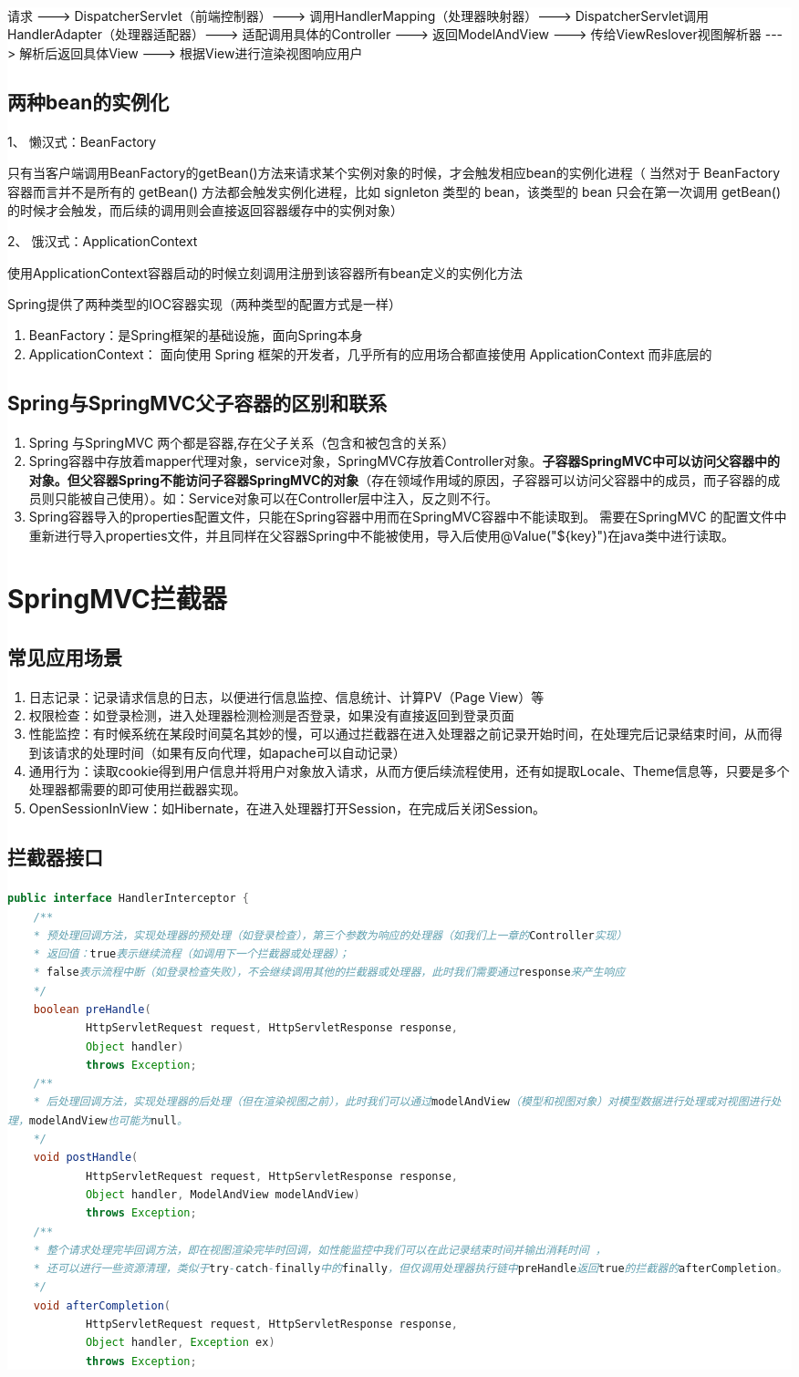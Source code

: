 请求 ---> DispatcherServlet（前端控制器）---> 调用HandlerMapping（处理器映射器）---> DispatcherServlet调用 HandlerAdapter（处理器适配器）---> 适配调用具体的Controller ---> 返回ModelAndView  --->  传给ViewReslover视图解析器  --->  解析后返回具体View ---> 根据View进行渲染视图响应用户

## 两种bean的实例化
1、 懒汉式：BeanFactory

只有当客户端调用BeanFactory的getBean()方法来请求某个实例对象的时候，才会触发相应bean的实例化进程（ 当然对于 BeanFactory 容器而言并不是所有的 getBean() 方法都会触发实例化进程，比如 signleton 类型的 bean，该类型的 bean 只会在第一次调用 getBean() 的时候才会触发，而后续的调用则会直接返回容器缓存中的实例对象）

2、 饿汉式：ApplicationContext

使用ApplicationContext容器启动的时候立刻调用注册到该容器所有bean定义的实例化方法

Spring提供了两种类型的IOC容器实现（两种类型的配置方式是一样）
1. BeanFactory：是Spring框架的基础设施，面向Spring本身
2. ApplicationContext： 面向使用 Spring 框架的开发者，几乎所有的应用场合都直接使用 ApplicationContext 而非底层的

## Spring与SpringMVC父子容器的区别和联系
1. Spring 与SpringMVC 两个都是容器,存在父子关系（包含和被包含的关系） 
2. Spring容器中存放着mapper代理对象，service对象，SpringMVC存放着Controller对象。**子容器SpringMVC中可以访问父容器中的对象。但父容器Spring不能访问子容器SpringMVC的对象**（存在领域作用域的原因，子容器可以访问父容器中的成员，而子容器的成员则只能被自己使用）。如：Service对象可以在Controller层中注入，反之则不行。
3. Spring容器导入的properties配置文件，只能在Spring容器中用而在SpringMVC容器中不能读取到。 需要在SpringMVC 的配置文件中重新进行导入properties文件，并且同样在父容器Spring中不能被使用，导入后使用@Value("${key}")在java类中进行读取。


# SpringMVC拦截器
## 常见应用场景
1. 日志记录：记录请求信息的日志，以便进行信息监控、信息统计、计算PV（Page View）等
2. 权限检查：如登录检测，进入处理器检测检测是否登录，如果没有直接返回到登录页面
3. 性能监控：有时候系统在某段时间莫名其妙的慢，可以通过拦截器在进入处理器之前记录开始时间，在处理完后记录结束时间，从而得到该请求的处理时间（如果有反向代理，如apache可以自动记录）
4. 通用行为：读取cookie得到用户信息并将用户对象放入请求，从而方便后续流程使用，还有如提取Locale、Theme信息等，只要是多个处理器都需要的即可使用拦截器实现。
5. OpenSessionInView：如Hibernate，在进入处理器打开Session，在完成后关闭Session。

## 拦截器接口
```java
public interface HandlerInterceptor {  
    /**
    * 预处理回调方法，实现处理器的预处理（如登录检查），第三个参数为响应的处理器（如我们上一章的Controller实现）
    * 返回值：true表示继续流程（如调用下一个拦截器或处理器）；
    * false表示流程中断（如登录检查失败），不会继续调用其他的拦截器或处理器，此时我们需要通过response来产生响应
    */
    boolean preHandle(  
            HttpServletRequest request, HttpServletResponse response,   
            Object handler)   
            throws Exception;  
    /**
    * 后处理回调方法，实现处理器的后处理（但在渲染视图之前），此时我们可以通过modelAndView（模型和视图对象）对模型数据进行处理或对视图进行处理，modelAndView也可能为null。
    */
    void postHandle(  
            HttpServletRequest request, HttpServletResponse response,   
            Object handler, ModelAndView modelAndView)   
            throws Exception;  
    /**
    * 整个请求处理完毕回调方法，即在视图渲染完毕时回调，如性能监控中我们可以在此记录结束时间并输出消耗时间 ，
    * 还可以进行一些资源清理，类似于try-catch-finally中的finally，但仅调用处理器执行链中preHandle返回true的拦截器的afterCompletion。
    */
    void afterCompletion(  
            HttpServletRequest request, HttpServletResponse response,   
            Object handler, Exception ex)  
            throws Exception;  
```